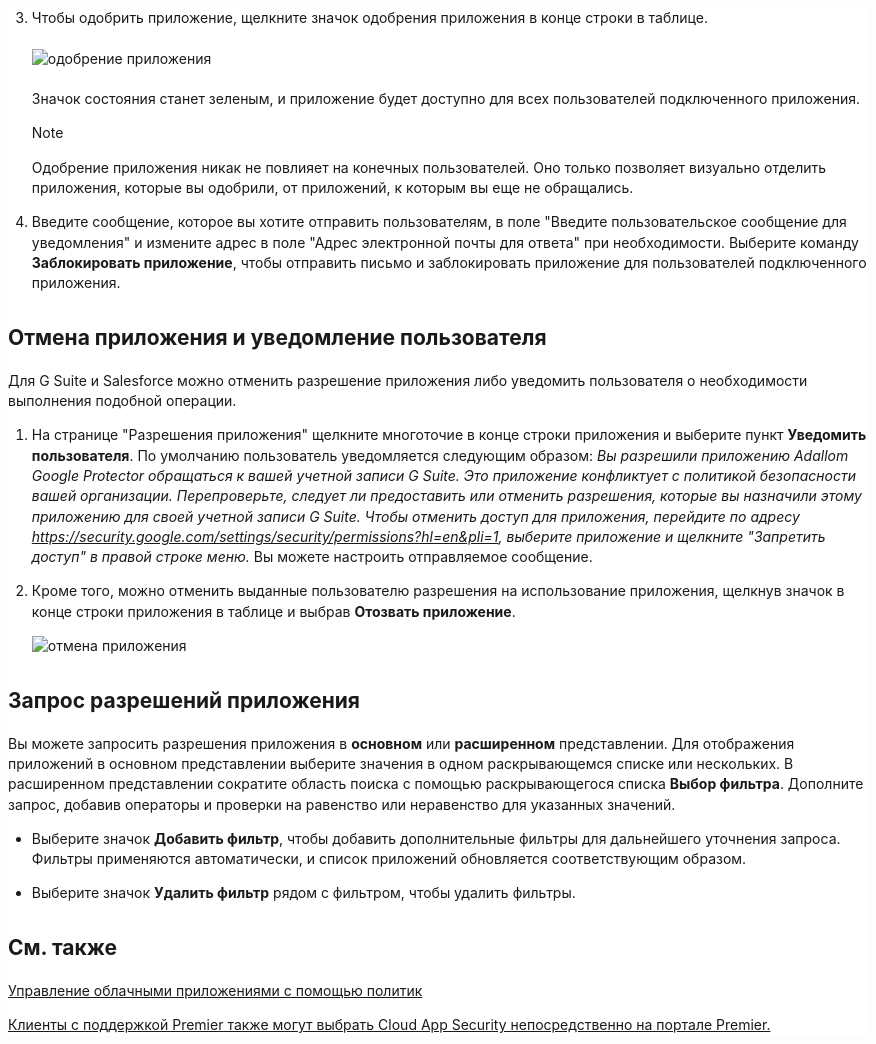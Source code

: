 3. Чтобы одобрить приложение, щелкните значок одобрения приложения в конце строки в таблице. <br></br>
   ![одобрение приложения](./media/approve-app.png) <br></br>
   Значок состояния станет зеленым, и приложение будет доступно для всех пользователей подключенного приложения.
   > [!Note]
   > Одобрение приложения никак не повлияет на конечных пользователей. Оно только позволяет визуально отделить приложения, которые вы одобрили, от приложений, к которым вы еще не обращались.

4. Введите сообщение, которое вы хотите отправить пользователям, в поле "Введите пользовательское сообщение для уведомления" и измените адрес в поле "Адрес электронной почты для ответа" при необходимости. 
   Выберите команду **Заблокировать приложение**, чтобы отправить письмо и заблокировать приложение для пользователей подключенного приложения.

## <a name="revoke-app-and-notify-user"></a>Отмена приложения и уведомление пользователя

Для G Suite и Salesforce можно отменить разрешение приложения либо уведомить пользователя о необходимости выполнения подобной операции. 

1. На странице "Разрешения приложения" щелкните многоточие в конце строки приложения и выберите пункт **Уведомить пользователя**. По умолчанию пользователь уведомляется следующим образом: *Вы разрешили приложению Adallom Google Protector обращаться к вашей учетной записи G Suite. Это приложение конфликтует с политикой безопасности вашей организации. Перепроверьте, следует ли предоставить или отменить разрешения, которые вы назначили этому приложению для своей учетной записи G Suite. Чтобы отменить доступ для приложения, перейдите по адресу https://security.google.com/settings/security/permissions?hl=en&pli=1, выберите приложение и щелкните "Запретить доступ" в правой строке меню.*  Вы можете настроить отправляемое сообщение.
2. Кроме того, можно отменить выданные пользователю разрешения на использование приложения, щелкнув значок в конце строки приложения в таблице и выбрав **Отозвать приложение**. 

   ![отмена приложения](./media/revoke-app.png)

## <a name="query-app-permissions"></a>Запрос разрешений приложения

Вы можете запросить разрешения приложения в **основном** или **расширенном** представлении. Для отображения приложений в основном представлении выберите значения в одном раскрывающемся списке или нескольких. В расширенном представлении сократите область поиска с помощью раскрывающегося списка **Выбор фильтра**. Дополните запрос, добавив операторы и проверки на равенство или неравенство для указанных значений.

- Выберите значок **Добавить фильтр**, чтобы добавить дополнительные фильтры для дальнейшего уточнения запроса. Фильтры применяются автоматически, и список приложений обновляется соответствующим образом.

- Выберите значок **Удалить фильтр** рядом с фильтром, чтобы удалить фильтры.


## <a name="see-also"></a>См. также  
[Управление облачными приложениями с помощью политик](control-cloud-apps-with-policies.md)   

[Клиенты с поддержкой Premier также могут выбрать Cloud App Security непосредственно на портале Premier.](https://premier.microsoft.com/)  
  
  